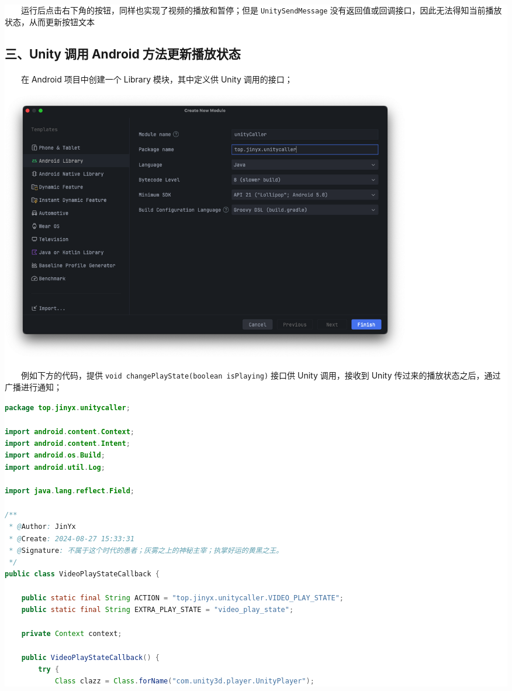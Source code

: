 &emsp;&emsp;运行后点击右下角的按钮，同样也实现了视频的播放和暂停；但是 `UnitySendMessage` 没有返回值或回调接口，因此无法得知当前播放状态，从而更新按钮文本

## 三、Unity 调用 Android 方法更新播放状态

&emsp;&emsp;在 Android 项目中创建一个 Library 模块，其中定义供 Unity 调用的接口；

<img src="../../assets/images/Xnip2024-08-27_15-30-39.png" style="zoom: 67%;" />

&emsp;&emsp;例如下方的代码，提供 `void changePlayState(boolean isPlaying)` 接口供 Unity 调用，接收到 Unity 传过来的播放状态之后，通过广播进行通知；

~~~java
package top.jinyx.unitycaller;

import android.content.Context;
import android.content.Intent;
import android.os.Build;
import android.util.Log;

import java.lang.reflect.Field;

/**
 * @Author: JinYx
 * @Create: 2024-08-27 15:33:31
 * @Signature: 不属于这个时代的愚者；灰雾之上的神秘主宰；执掌好运的黄黑之王。
 */
public class VideoPlayStateCallback {

    public static final String ACTION = "top.jinyx.unitycaller.VIDEO_PLAY_STATE";
    public static final String EXTRA_PLAY_STATE = "video_play_state";

    private Context context;

    public VideoPlayStateCallback() {
        try {
            Class clazz = Class.forName("com.unity3d.player.UnityPlayer");
~~~